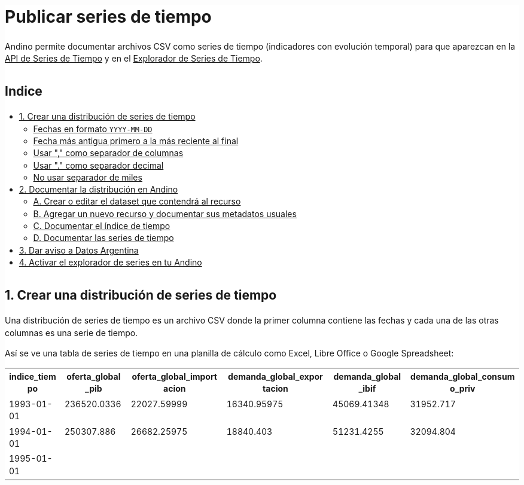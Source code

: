 # Publicar series de tiempo

Andino permite documentar archivos CSV como series de tiempo (indicadores con evolución temporal) para que aparezcan en la [API de Series de Tiempo](https://apis.datos.gob.ar/series) y en el [Explorador de Series de Tiempo](https://datos.gob.ar/series).



## Indice

- [1. Crear una distribución de series de tiempo](#1-crear-una-distribucion-de-series-de-tiempo)
    - [Fechas en formato  `YYYY-MM-DD`](#fechas-en-formato-yyyy-mm-dd)
    - [Fecha más antigua primero a la más reciente al final](#fecha-mas-antigua-primero-a-la-m%C3%A1s-reciente-al-final)
    - [Usar "," como separador de columnas](#usar-como-separador-de-columnas)
    - [Usar "." como separador decimal](#usar-como-separador-decimal)
    - [No usar separador de miles](#no-usar-separador-de-miles)
- [2. Documentar la distribución en Andino](#2-documentar-la-distribucion-en-andino)
    - [A. Crear o editar el dataset que contendrá al recurso](#a-crear-o-editar-el-dataset-que-contendra-al-recurso)
    - [B. Agregar un nuevo recurso y documentar sus metadatos usuales](#b-agregar-un-nuevo-recurso-y-documentar-sus-metadatos-usuales)
    - [C. Documentar el índice de tiempo](#c-documentar-el-indice-de-tiempo)
    - [D. Documentar las series de tiempo](#d-documentar-las-series-de-tiempo)
- [3. Dar aviso a Datos Argentina](#3-dar-aviso-a-datos-argentina)
- [4. Activar el explorador de series en tu Andino](#4-activar-el-explorador-de-series-en-tu-andino)



## 1. Crear una distribución de series de tiempo

Una distribución de series de tiempo es un archivo CSV donde la primer columna contiene las fechas y cada una de las otras columnas es una serie de tiempo.

Así se ve una tabla de series de tiempo en una planilla de cálculo como Excel, Libre Office o Google Spreadsheet:

<table>
  <tr>
    <th>indice_tiempo</th>
    <th>oferta_global_pib</th>
    <th>oferta_global_importacion</th>
    <th>demanda_global_exportacion</th>
    <th>demanda_global_ibif</th>
    <th>demanda_global_consumo_priv</th>
  </tr>
  <tr>
    <td>1993-01-01</td>
    <td>236520.0336</td>
    <td>22027.59999</td>
    <td>16340.95975</td>
    <td>45069.41348</td>
    <td>31952.717</td>
  </tr>
  <tr>
    <td>1994-01-01</td>
    <td>250307.886</td>
    <td>26682.25975</td>
    <td>18840.403</td>
    <td>51231.4255</td>
    <td>32094.804</td>
  </tr>
  <tr>
    <td>1995-01-01</td>